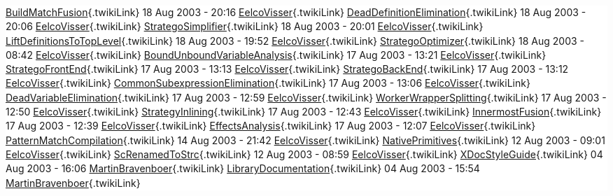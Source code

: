   [BuildMatchFusion](BuildMatchFusion){.twikiLink}                                                                                                                       18 Aug 2003 - 20:16                                                                  [EelcoVisser](../Main/EelcoVisser){.twikiLink}
  [DeadDefinitionElimination](DeadDefinitionElimination){.twikiLink}                                                                                                     18 Aug 2003 - 20:06                                                                  [EelcoVisser](../Main/EelcoVisser){.twikiLink}
  [StrategoSimplifier](StrategoSimplifier){.twikiLink}                                                                                                                   18 Aug 2003 - 20:01                                                                  [EelcoVisser](../Main/EelcoVisser){.twikiLink}
  [LiftDefinitionsToTopLevel](LiftDefinitionsToTopLevel){.twikiLink}                                                                                                     18 Aug 2003 - 19:52                                                                  [EelcoVisser](../Main/EelcoVisser){.twikiLink}
  [StrategoOptimizer](StrategoOptimizer){.twikiLink}                                                                                                                     18 Aug 2003 - 08:42                                                                  [EelcoVisser](../Main/EelcoVisser){.twikiLink}
  [BoundUnboundVariableAnalysis](BoundUnboundVariableAnalysis){.twikiLink}                                                                                               17 Aug 2003 - 13:21                                                                  [EelcoVisser](../Main/EelcoVisser){.twikiLink}
  [StrategoFrontEnd](StrategoFrontEnd){.twikiLink}                                                                                                                       17 Aug 2003 - 13:13                                                                  [EelcoVisser](../Main/EelcoVisser){.twikiLink}
  [StrategoBackEnd](StrategoBackEnd){.twikiLink}                                                                                                                         17 Aug 2003 - 13:12                                                                  [EelcoVisser](../Main/EelcoVisser){.twikiLink}
  [CommonSubexpressionElimination](CommonSubexpressionElimination){.twikiLink}                                                                                           17 Aug 2003 - 13:06                                                                  [EelcoVisser](../Main/EelcoVisser){.twikiLink}
  [DeadVariableElimination](DeadVariableElimination){.twikiLink}                                                                                                         17 Aug 2003 - 12:59                                                                  [EelcoVisser](../Main/EelcoVisser){.twikiLink}
  [WorkerWrapperSplitting](WorkerWrapperSplitting){.twikiLink}                                                                                                           17 Aug 2003 - 12:50                                                                  [EelcoVisser](../Main/EelcoVisser){.twikiLink}
  [StrategyInlining](StrategyInlining){.twikiLink}                                                                                                                       17 Aug 2003 - 12:43                                                                  [EelcoVisser](../Main/EelcoVisser){.twikiLink}
  [InnermostFusion](InnermostFusion){.twikiLink}                                                                                                                         17 Aug 2003 - 12:39                                                                  [EelcoVisser](../Main/EelcoVisser){.twikiLink}
  [EffectsAnalysis](EffectsAnalysis){.twikiLink}                                                                                                                         17 Aug 2003 - 12:07                                                                  [EelcoVisser](../Main/EelcoVisser){.twikiLink}
  [PatternMatchCompilation](PatternMatchCompilation){.twikiLink}                                                                                                         14 Aug 2003 - 21:42                                                                  [EelcoVisser](../Main/EelcoVisser){.twikiLink}
  [NativePrimitives](NativePrimitives){.twikiLink}                                                                                                                       12 Aug 2003 - 09:01                                                                  [EelcoVisser](../Main/EelcoVisser){.twikiLink}
  [ScRenamedToStrc](ScRenamedToStrc){.twikiLink}                                                                                                                         12 Aug 2003 - 08:59                                                                  [EelcoVisser](../Main/EelcoVisser){.twikiLink}
  [XDocStyleGuide](XDocStyleGuide){.twikiLink}                                                                                                                           04 Aug 2003 - 16:06                                                                  [MartinBravenboer](../Main/MartinBravenboer){.twikiLink}
  [LibraryDocumentation](LibraryDocumentation){.twikiLink}                                                                                                               04 Aug 2003 - 15:54                                                                  [MartinBravenboer](../Main/MartinBravenboer){.twikiLink}